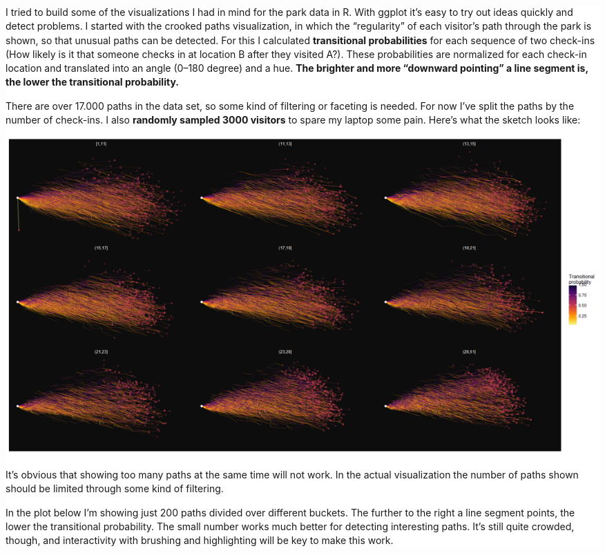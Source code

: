 I tried to build some of the visualizations I had in mind for the park data in R. With ggplot it’s easy to try out ideas quickly and detect problems. I started with the crooked paths visualization, in which the “regularity” of each visitor’s path through the park is shown, so that unusual paths can be detected. For this I calculated **transitional probabilities** for each sequence of two check-ins (How likely is it that someone checks in at location B after they visited A?). These probabilities are normalized for each check-in location and translated into an angle (0–180 degree) and a hue. **The brighter and more “downward pointing” a line segment is, the lower the transitional probability.**

There are over 17.000 paths in the data set, so some kind of filtering or faceting is needed. For now I’ve split the paths by the number of check-ins. I also **randomly sampled 3000 visitors** to spare my laptop some pain. Here’s what the sketch looks like:

<div className="Image__Medium">
  <img src="./images/rsketch1.png"/>
</div>

It’s obvious that showing too many paths at the same time will not work. In the actual visualization the number of paths shown should be limited through some kind of filtering.

In the plot below I’m showing just 200 paths divided over different buckets. The further to the right a line segment points, the lower the transitional probability. The small number works much better for detecting interesting paths. It’s still quite crowded, though, and interactivity with brushing and highlighting will be key to make this work.

<div className="Image__Medium">